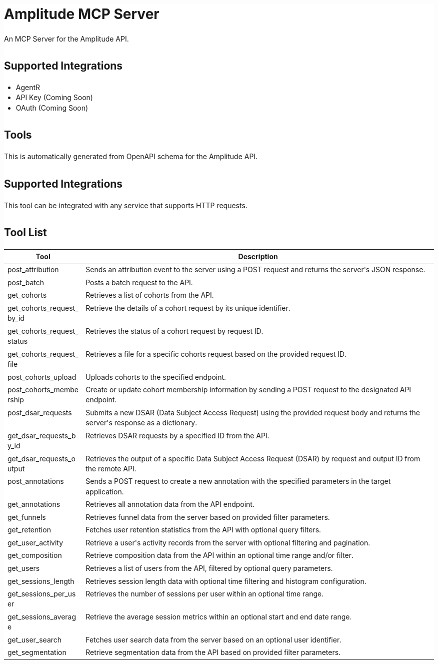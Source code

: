 
# Amplitude MCP Server

An MCP Server for the Amplitude API.

## Supported Integrations

- AgentR
- API Key (Coming Soon)
- OAuth (Coming Soon)

## Tools

This is automatically generated from OpenAPI schema for the Amplitude API.

## Supported Integrations

This tool can be integrated with any service that supports HTTP requests.

## Tool List

| Tool | Description |
|------|-------------|
| post_attribution | Sends an attribution event to the server using a POST request and returns the server's JSON response. |
| post_batch | Posts a batch request to the API. |
| get_cohorts | Retrieves a list of cohorts from the API. |
| get_cohorts_request_by_id | Retrieve the details of a cohort request by its unique identifier. |
| get_cohorts_request_status | Retrieves the status of a cohort request by request ID. |
| get_cohorts_request_file | Retrieves a file for a specific cohorts request based on the provided request ID. |
| post_cohorts_upload | Uploads cohorts to the specified endpoint. |
| post_cohorts_membership | Create or update cohort membership information by sending a POST request to the designated API endpoint. |
| post_dsar_requests | Submits a new DSAR (Data Subject Access Request) using the provided request body and returns the server's response as a dictionary. |
| get_dsar_requests_by_id | Retrieves DSAR requests by a specified ID from the API. |
| get_dsar_requests_output | Retrieves the output of a specific Data Subject Access Request (DSAR) by request and output ID from the remote API. |
| post_annotations | Sends a POST request to create a new annotation with the specified parameters in the target application. |
| get_annotations | Retrieves all annotation data from the API endpoint. |
| get_funnels | Retrieves funnel data from the server based on provided filter parameters. |
| get_retention | Fetches user retention statistics from the API with optional query filters. |
| get_user_activity | Retrieve a user's activity records from the server with optional filtering and pagination. |
| get_composition | Retrieve composition data from the API within an optional time range and/or filter. |
| get_users | Retrieves a list of users from the API, filtered by optional query parameters. |
| get_sessions_length | Retrieves session length data with optional time filtering and histogram configuration. |
| get_sessions_per_user | Retrieves the number of sessions per user within an optional time range. |
| get_sessions_average | Retrieve the average session metrics within an optional start and end date range. |
| get_user_search | Fetches user search data from the server based on an optional user identifier. |
| get_segmentation | Retrieve segmentation data from the API based on provided filter parameters. |
